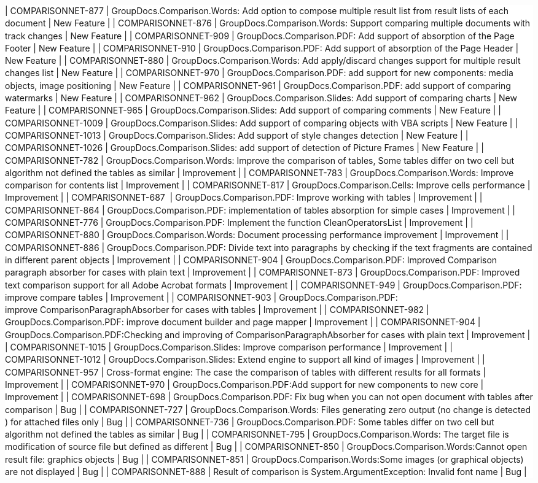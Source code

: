 | COMPARISONNET-877 | GroupDocs.Comparison.Words: Add option to compose multiple result list from result lists of each document | New Feature |
| COMPARISONNET-876 | GroupDocs.Comparison.Words: Support comparing multiple documents with track changes | New Feature |
| COMPARISONNET-909 | GroupDocs.Comparison.PDF: Add support of absorption of the Page Footer | New Feature |
| COMPARISONNET-910 | GroupDocs.Comparison.PDF: Add support of absorption of the Page Header | New Feature |
| COMPARISONNET-880 | GroupDocs.Comparison.Words: Add apply/discard changes support for multiple result changes list | New Feature |
| COMPARISONNET-970 | GroupDocs.Comparison.PDF: add support for new components: media objects, image positioning | New Feature |
| COMPARISONNET-961 | GroupDocs.Comparison.PDF: add support of comparing watermarks | New Feature |
| COMPARISONNET-962 | GroupDocs.Comparison.Slides: Add support of comparing charts | New Feature |
| COMPARISONNET-965 | GroupDocs.Comparison.Slides: Add support of comparing comments | New Feature |
| COMPARISONNET-1009 | GroupDocs.Comparison.Slides: Add support of comparing objects with VBA scripts | New Feature |
| COMPARISONNET-1013 | GroupDocs.Comparison.Slides: Add support of style changes detection | New Feature |
| COMPARISONNET-1026 | GroupDocs.Comparison.Slides: add support of detection of Picture Frames | New Feature |
| COMPARISONNET-782 | GroupDocs.Comparison.Words: Improve the comparison of tables, Some tables differ on two cell but algorithm not defined the tables as similar | Improvement |
| COMPARISONNET-783 | GroupDocs.Comparison.Words: Improve comparison for contents list | Improvement |
| COMPARISONNET-817 | GroupDocs.Comparison.Cells: Improve cells performance | Improvement |
| COMPARISONNET-687  | GroupDocs.Comparison.PDF: Improve working with tables | Improvement |
| COMPARISONNET-864 | GroupDocs.Comparison.PDF: implementation of tables absorption for simple cases | Improvement |
| COMPARISONNET-776 | GroupDocs.Comparison.PDF: Implement the function CleanOperatorsList | Improvement |
| COMPARISONNET-880 | GroupDocs.Comparison.Words: Document processing performance improvement | Improvement |
| COMPARISONNET-886 | GroupDocs.Comparison.PDF: Divide text into paragraphs by checking if the text fragments are contained in different parent objects | Improvement |
| COMPARISONNET-904 | GroupDocs.Comparison.PDF: Improved Comparison paragraph absorber for cases with plain text | Improvement |
| COMPARISONNET-873 | GroupDocs.Comparison.PDF: Improved text comparison support for all Adobe Acrobat formats | Improvement |
| COMPARISONNET-949 | GroupDocs.Comparison.PDF: improve compare tables | Improvement |
| COMPARISONNET-903 | GroupDocs.Comparison.PDF: improve ComparisonParagraphAbsorber for cases with tables | Improvement |
| COMPARISONNET-982 | GroupDocs.Comparison.PDF: improve document builder and page mapper | Improvement |
| COMPARISONNET-904 | GroupDocs.Comparison.PDF:Checking and improving of ComparisonParagraphAbsorber for cases with plain text | Improvement |
| COMPARISONNET-1015 | GroupDocs.Comparison.Slides: Improve comparison performance | Improvement |
| COMPARISONNET-1012 | GroupDocs.Comparison.Slides: Extend engine to support all kind of images | Improvement |
| COMPARISONNET-957 | Cross-format engine: The case the comparison of tables with different results for all formats | Improvement |
| COMPARISONNET-970 | GroupDocs.Comparison.PDF:Add support for new components to new core | Improvement |
| COMPARISONNET-698 | GroupDocs.Comparison.PDF: Fix bug when you can not open document with tables after comparison | Bug |
| COMPARISONNET-727 | GroupDocs.Comparison.Words: Files generating zero output (no change is detected ) for attached files only | Bug |
| COMPARISONNET-736 | GroupDocs.Comparison.PDF: Some tables differ on two cell but algorithm not defined the tables as similar | Bug |
| COMPARISONNET-795 | GroupDocs.Comparison.Words: The target file is modification of source file but defined as different | Bug |
| COMPARISONNET-850 | GroupDocs.Comparison.Words:Cannot open result file: graphics objects | Bug |
| COMPARISONNET-851 | GroupDocs.Comparison.Words:Some images (or graphical objects) are not displayed | Bug |
| COMPARISONNET-888 | Result of comparison is System.ArgumentException: Invalid font name | Bug |